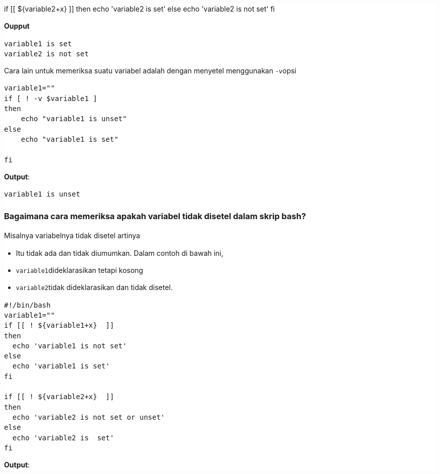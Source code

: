 if [[  ${variable2+x}  ]]
then
  echo 'variable2 is set'
else
  echo 'variable2 is not set'
fi
</pre>

**Oupput**

<pre>variable1 is set
variable2 is not set</pre>

Cara lain untuk memeriksa suatu variabel adalah dengan menyetel menggunakan `-v`opsi

<pre>variable1=""
if [ ! -v $variable1 ]
then
    echo "variable1 is unset"
else
    echo "variable1 is set"

fi</pre>

**Output**:

<pre>variable1 is unset</pre>

### Bagaimana cara memeriksa apakah variabel tidak disetel dalam skrip bash?

Misalnya variabelnya tidak disetel artinya

- Itu tidak ada dan tidak diumumkan.
  Dalam contoh di bawah ini,

- `variable1`dideklarasikan tetapi kosong
- `variable2`tidak dideklarasikan dan tidak disetel.

<pre>#!/bin/bash
variable1=""
if [[ ! ${variable1+x}  ]]
then
  echo 'variable1 is not set'
else
  echo 'variable1 is set'
fi

if [[ ! ${variable2+x}  ]]
then
  echo 'variable2 is not set or unset'
else
  echo 'variable2 is  set'
fi</pre>

**Output**:
